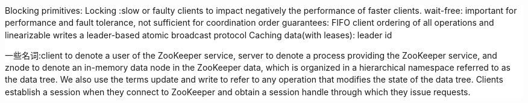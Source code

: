 Blocking primitives: Locking  :slow or faulty clients to impact negatively the performance of faster clients. 
wait-free:  important for performance and fault tolerance,  not sufficient for coordination
order guarantees:  FIFO client ordering of all operations and linearizable writes
a leader-based atomic broadcast protocol 
Caching data(with leases): leader id 

一些名词:client to denote a
user of the ZooKeeper service, server to denote a process
providing the ZooKeeper service, and znode to denote
an in-memory data node in the ZooKeeper data, which
is organized in a hierarchical namespace referred to as
the data tree. We also use the terms update and write to
refer to any operation that modifies the state of the data
tree. Clients establish a session when they connect to
ZooKeeper and obtain a session handle through which
they issue requests.


